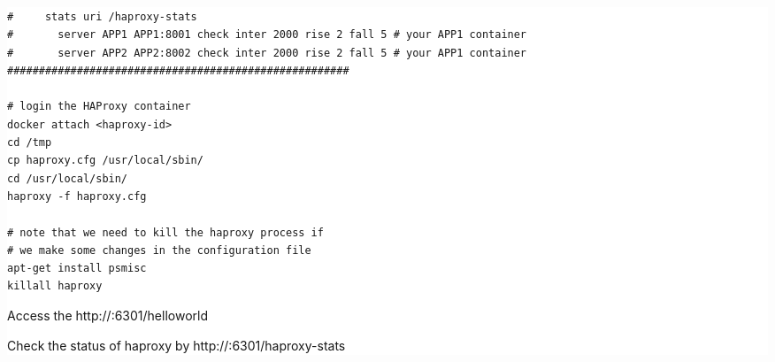    #     stats uri /haproxy-stats
    #       server APP1 APP1:8001 check inter 2000 rise 2 fall 5 # your APP1 container
    #       server APP2 APP2:8002 check inter 2000 rise 2 fall 5 # your APP1 container
    ######################################################

    # login the HAProxy container
    docker attach <haproxy-id>
    cd /tmp
    cp haproxy.cfg /usr/local/sbin/
    cd /usr/local/sbin/
    haproxy -f haproxy.cfg

    # note that we need to kill the haproxy process if 
    # we make some changes in the configuration file
    apt-get install psmisc
    killall haproxy

Access the http://<your-ip-address>:6301/helloworld

Check the status of haproxy by http://<your-ip-address>:6301/haproxy-stats